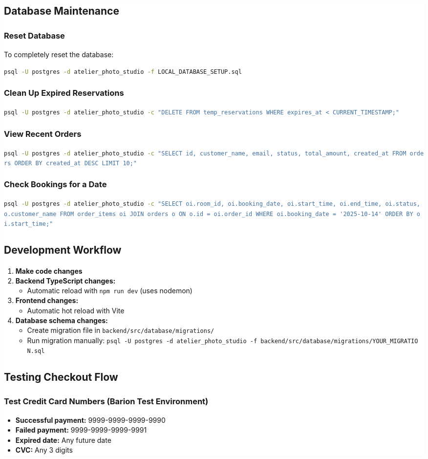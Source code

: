 ## Database Maintenance

### Reset Database

To completely reset the database:

```bash
psql -U postgres -d atelier_photo_studio -f LOCAL_DATABASE_SETUP.sql
```

### Clean Up Expired Reservations

```bash
psql -U postgres -d atelier_photo_studio -c "DELETE FROM temp_reservations WHERE expires_at < CURRENT_TIMESTAMP;"
```

### View Recent Orders

```bash
psql -U postgres -d atelier_photo_studio -c "SELECT id, customer_name, email, status, total_amount, created_at FROM orders ORDER BY created_at DESC LIMIT 10;"
```

### Check Bookings for a Date

```bash
psql -U postgres -d atelier_photo_studio -c "SELECT oi.room_id, oi.booking_date, oi.start_time, oi.end_time, oi.status, o.customer_name FROM order_items oi JOIN orders o ON o.id = oi.order_id WHERE oi.booking_date = '2025-10-14' ORDER BY oi.start_time;"
```

## Development Workflow

1. **Make code changes**
2. **Backend TypeScript changes:**
   - Automatic reload with `npm run dev` (uses nodemon)
3. **Frontend changes:**
   - Automatic hot reload with Vite
4. **Database schema changes:**
   - Create migration file in `backend/src/database/migrations/`
   - Run migration manually: `psql -U postgres -d atelier_photo_studio -f backend/src/database/migrations/YOUR_MIGRATION.sql`

## Testing Checkout Flow

### Test Credit Card Numbers (Barion Test Environment)

- **Successful payment:** 9999-9999-9999-9990
- **Failed payment:** 9999-9999-9999-9991
- **Expired date:** Any future date
- **CVC:** Any 3 digits
